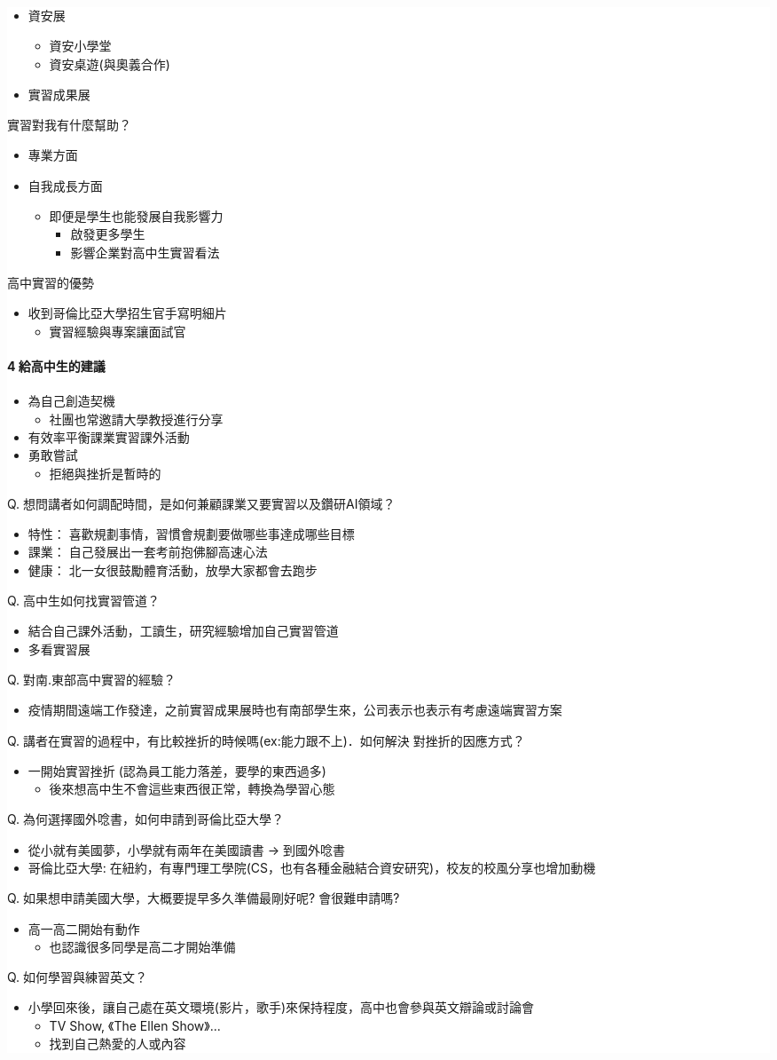 - 資安展
    - 資安小學堂
    - 資安桌遊(與奧義合作)

- 實習成果展

實習對我有什麼幫助？
- 專業方面

- 自我成長方面
    - 即便是學生也能發展自我影響力
        - 啟發更多學生
        - 影響企業對高中生實習看法

高中實習的優勢
- 收到哥倫比亞大學招生官手寫明細片
    - 實習經驗與專案讓面試官

#### 4 給高中生的建議
- 為自己創造契機
    - 社團也常邀請大學教授進行分享
- 有效率平衡課業實習課外活動
- 勇敢嘗試
    - 拒絕與挫折是暫時的


Q. 想問講者如何調配時間，是如何兼顧課業又要實習以及鑽研AI領域？

- 特性： 喜歡規劃事情，習慣會規劃要做哪些事達成哪些目標
- 課業： 自己發展出一套考前抱佛腳高速心法
- 健康： 北一女很鼓勵體育活動，放學大家都會去跑步

Q. 高中生如何找實習管道？

- 結合自己課外活動，工讀生，研究經驗增加自己實習管道
- 多看實習展

Q. 對南.東部高中實習的經驗？

- 疫情期間遠端工作發達，之前實習成果展時也有南部學生來，公司表示也表示有考慮遠端實習方案

Q. 講者在實習的過程中，有比較挫折的時候嗎(ex:能力跟不上)．如何解決  對挫折的因應方式？

- 一開始實習挫折 (認為員工能力落差，要學的東西過多)
    - 後來想高中生不會這些東西很正常，轉換為學習心態

Q. 為何選擇國外唸書，如何申請到哥倫比亞大學？

- 從小就有美國夢，小學就有兩年在美國讀書 -> 到國外唸書
- 哥倫比亞大學: 在紐約，有專門理工學院(CS，也有各種金融結合資安研究)，校友的校風分享也增加動機

Q. 如果想申請美國大學，大概要提早多久準備最剛好呢? 會很難申請嗎? 

- 高一高二開始有動作
    - 也認識很多同學是高二才開始準備

Q. 如何學習與練習英文？

- 小學回來後，讓自己處在英文環境(影片，歌手)來保持程度，高中也會參與英文辯論或討論會
    - TV Show, 《The Ellen Show》...
    - 找到自己熱愛的人或內容

